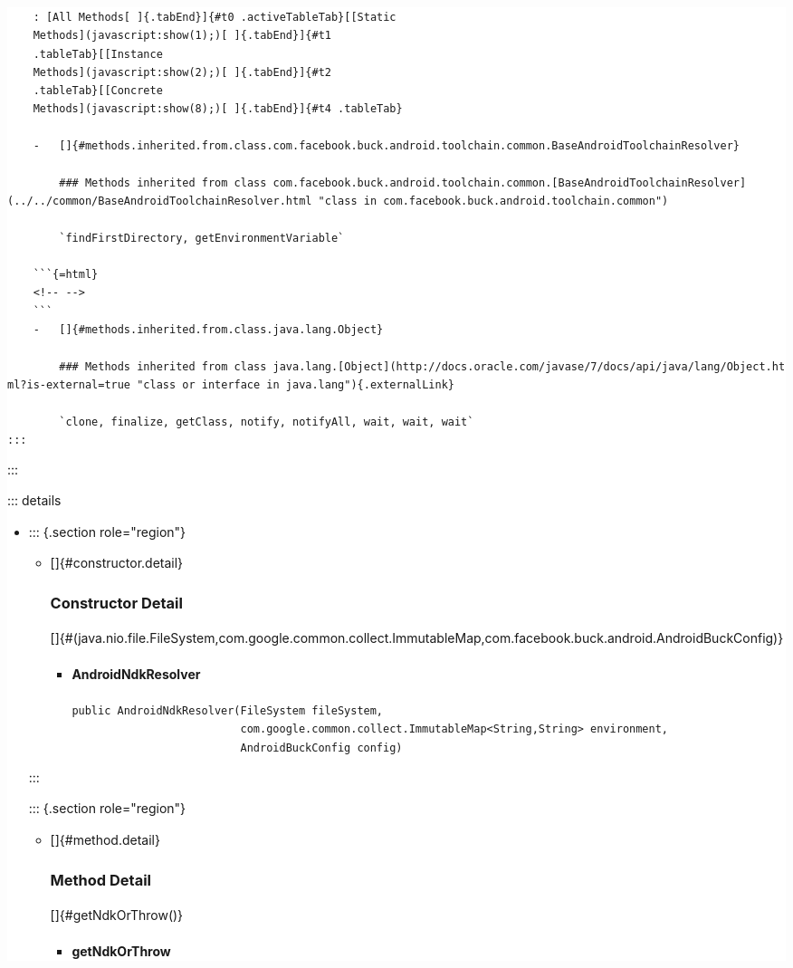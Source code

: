         : [All Methods[ ]{.tabEnd}]{#t0 .activeTableTab}[[Static
        Methods](javascript:show(1);)[ ]{.tabEnd}]{#t1
        .tableTab}[[Instance
        Methods](javascript:show(2);)[ ]{.tabEnd}]{#t2
        .tableTab}[[Concrete
        Methods](javascript:show(8);)[ ]{.tabEnd}]{#t4 .tableTab}

        -   []{#methods.inherited.from.class.com.facebook.buck.android.toolchain.common.BaseAndroidToolchainResolver}

            ### Methods inherited from class com.facebook.buck.android.toolchain.common.[BaseAndroidToolchainResolver](../../common/BaseAndroidToolchainResolver.html "class in com.facebook.buck.android.toolchain.common")

            `findFirstDirectory, getEnvironmentVariable`

        ```{=html}
        <!-- -->
        ```
        -   []{#methods.inherited.from.class.java.lang.Object}

            ### Methods inherited from class java.lang.[Object](http://docs.oracle.com/javase/7/docs/api/java/lang/Object.html?is-external=true "class or interface in java.lang"){.externalLink}

            `clone, finalize, getClass, notify, notifyAll, wait, wait, wait`
    :::
:::

::: details
-   ::: {.section role="region"}
    -   []{#constructor.detail}

        ### Constructor Detail

        []{#<init>(java.nio.file.FileSystem,com.google.common.collect.ImmutableMap,com.facebook.buck.android.AndroidBuckConfig)}

        -   #### AndroidNdkResolver

                public AndroidNdkResolver​(FileSystem fileSystem,
                                          com.google.common.collect.ImmutableMap<String,​String> environment,
                                          AndroidBuckConfig config)
    :::

    ::: {.section role="region"}
    -   []{#method.detail}

        ### Method Detail

        []{#getNdkOrThrow()}

        -   #### getNdkOrThrow
